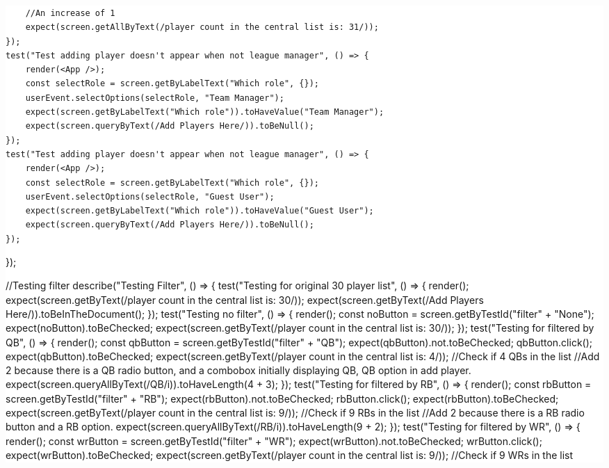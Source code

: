         //An increase of 1
        expect(screen.getAllByText(/player count in the central list is: 31/));
    });
    test("Test adding player doesn't appear when not league manager", () => {
        render(<App />);
        const selectRole = screen.getByLabelText("Which role", {});
        userEvent.selectOptions(selectRole, "Team Manager");
        expect(screen.getByLabelText("Which role")).toHaveValue("Team Manager");
        expect(screen.queryByText(/Add Players Here/)).toBeNull();
    });
    test("Test adding player doesn't appear when not league manager", () => {
        render(<App />);
        const selectRole = screen.getByLabelText("Which role", {});
        userEvent.selectOptions(selectRole, "Guest User");
        expect(screen.getByLabelText("Which role")).toHaveValue("Guest User");
        expect(screen.queryByText(/Add Players Here/)).toBeNull();
    });

});

//Testing filter
describe("Testing Filter", () => {
test("Testing for original 30 player list", () => {
render(<App />);
expect(screen.getByText(/player count in the central list is: 30/));
expect(screen.getByText(/Add Players Here/)).toBeInTheDocument();
});
test("Testing no filter", () => {
render(<App />);
const noButton = screen.getByTestId("filter" + "None");
expect(noButton).toBeChecked;
expect(screen.getByText(/player count in the central list is: 30/));
});
test("Testing for filtered by QB", () => {
render(<App />);
const qbButton = screen.getByTestId("filter" + "QB");
expect(qbButton).not.toBeChecked;
qbButton.click();
expect(qbButton).toBeChecked;
expect(screen.getByText(/player count in the central list is: 4/));
//Check if 4 QBs in the list
//Add 2 because there is a QB radio button, and a combobox initially displaying QB, QB option in add player.
expect(screen.queryAllByText(/QB/i)).toHaveLength(4 + 3);
});
test("Testing for filtered by RB", () => {
render(<App />);
const rbButton = screen.getByTestId("filter" + "RB");
expect(rbButton).not.toBeChecked;
rbButton.click();
expect(rbButton).toBeChecked;
expect(screen.getByText(/player count in the central list is: 9/));
//Check if 9 RBs in the list
//Add 2 because there is a RB radio button and a RB option.
expect(screen.queryAllByText(/RB/i)).toHaveLength(9 + 2);
});
test("Testing for filtered by WR", () => {
render(<App />);
const wrButton = screen.getByTestId("filter" + "WR");
expect(wrButton).not.toBeChecked;
wrButton.click();
expect(wrButton).toBeChecked;
expect(screen.getByText(/player count in the central list is: 9/));
//Check if 9 WRs in the list